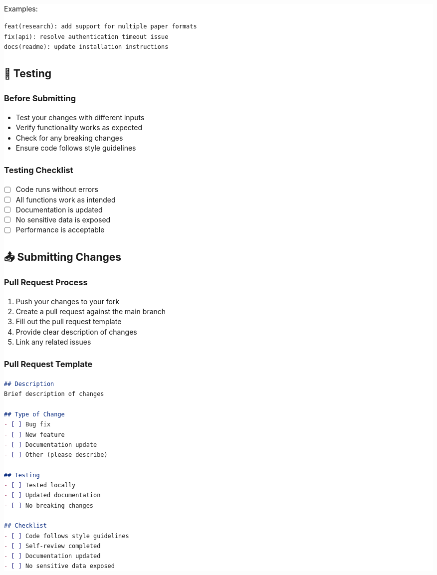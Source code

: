 Examples:
```
feat(research): add support for multiple paper formats
fix(api): resolve authentication timeout issue
docs(readme): update installation instructions
```

## 🧪 Testing

### Before Submitting
- Test your changes with different inputs
- Verify functionality works as expected
- Check for any breaking changes
- Ensure code follows style guidelines

### Testing Checklist
- [ ] Code runs without errors
- [ ] All functions work as intended
- [ ] Documentation is updated
- [ ] No sensitive data is exposed
- [ ] Performance is acceptable

## 📤 Submitting Changes

### Pull Request Process
1. Push your changes to your fork
2. Create a pull request against the main branch
3. Fill out the pull request template
4. Provide clear description of changes
5. Link any related issues

### Pull Request Template
```markdown
## Description
Brief description of changes

## Type of Change
- [ ] Bug fix
- [ ] New feature
- [ ] Documentation update
- [ ] Other (please describe)

## Testing
- [ ] Tested locally
- [ ] Updated documentation
- [ ] No breaking changes

## Checklist
- [ ] Code follows style guidelines
- [ ] Self-review completed
- [ ] Documentation updated
- [ ] No sensitive data exposed
```
